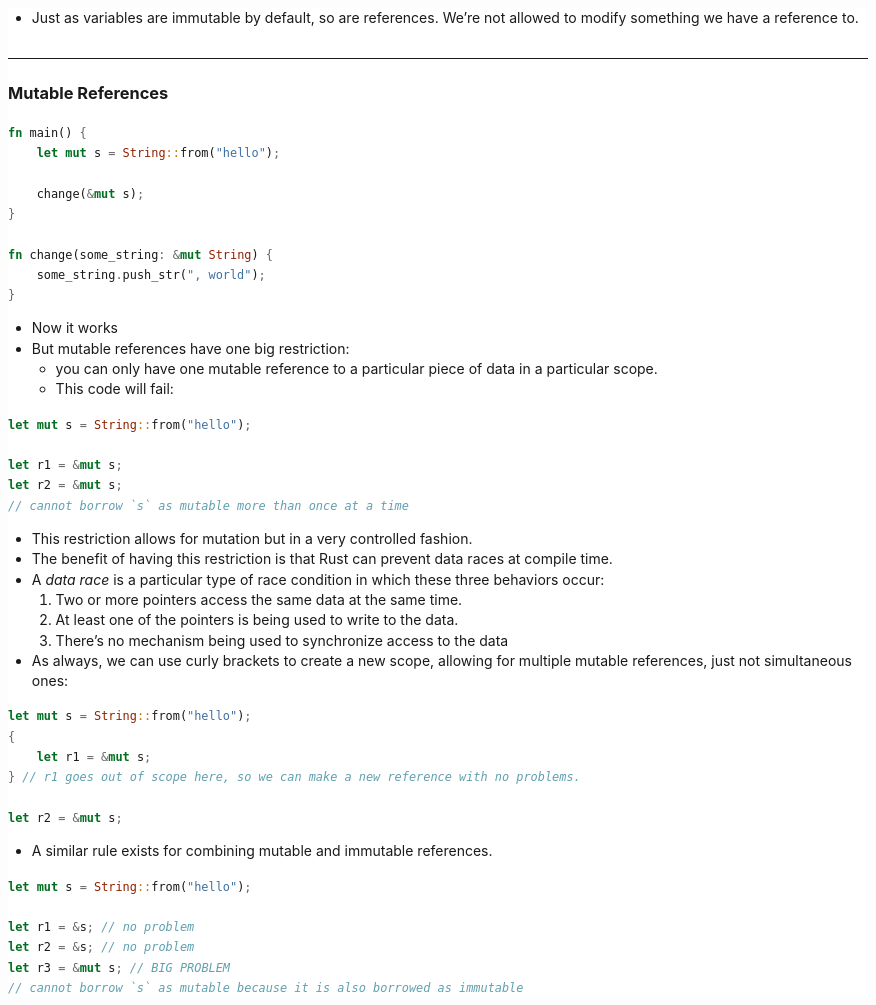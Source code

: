  - Just as variables are immutable by default, so are references. We’re not allowed to modify something we have a reference to.

<h2 id="85e175e3ace6bb081700c58322910831"></h2>

-----

### Mutable References

```rust
fn main() {
    let mut s = String::from("hello");

    change(&mut s);
}

fn change(some_string: &mut String) {
    some_string.push_str(", world");
}
```

 - Now it works
 - But mutable references have one big restriction: 
    - you can only have one mutable reference to a particular piece of data in a particular scope. 
    - This code will fail:

```rust
let mut s = String::from("hello");

let r1 = &mut s;
let r2 = &mut s;
// cannot borrow `s` as mutable more than once at a time
```

 - This restriction allows for mutation but in a very controlled fashion.
 - The benefit of having this restriction is that Rust can prevent data races at compile time.
 - A *data race* is a particular type of race condition in which these three behaviors occur:
    1. Two or more pointers access the same data at the same time.
    2. At least one of the pointers is being used to write to the data.
    3. There’s no mechanism being used to synchronize access to the data
 - As always, we can use curly brackets to create a new scope, allowing for multiple mutable references, just not simultaneous ones:

```rust
let mut s = String::from("hello");
{
    let r1 = &mut s;
} // r1 goes out of scope here, so we can make a new reference with no problems.

let r2 = &mut s;
```

 - A similar rule exists for combining mutable and immutable references. 

```rust
let mut s = String::from("hello");

let r1 = &s; // no problem
let r2 = &s; // no problem
let r3 = &mut s; // BIG PROBLEM
// cannot borrow `s` as mutable because it is also borrowed as immutable
```
